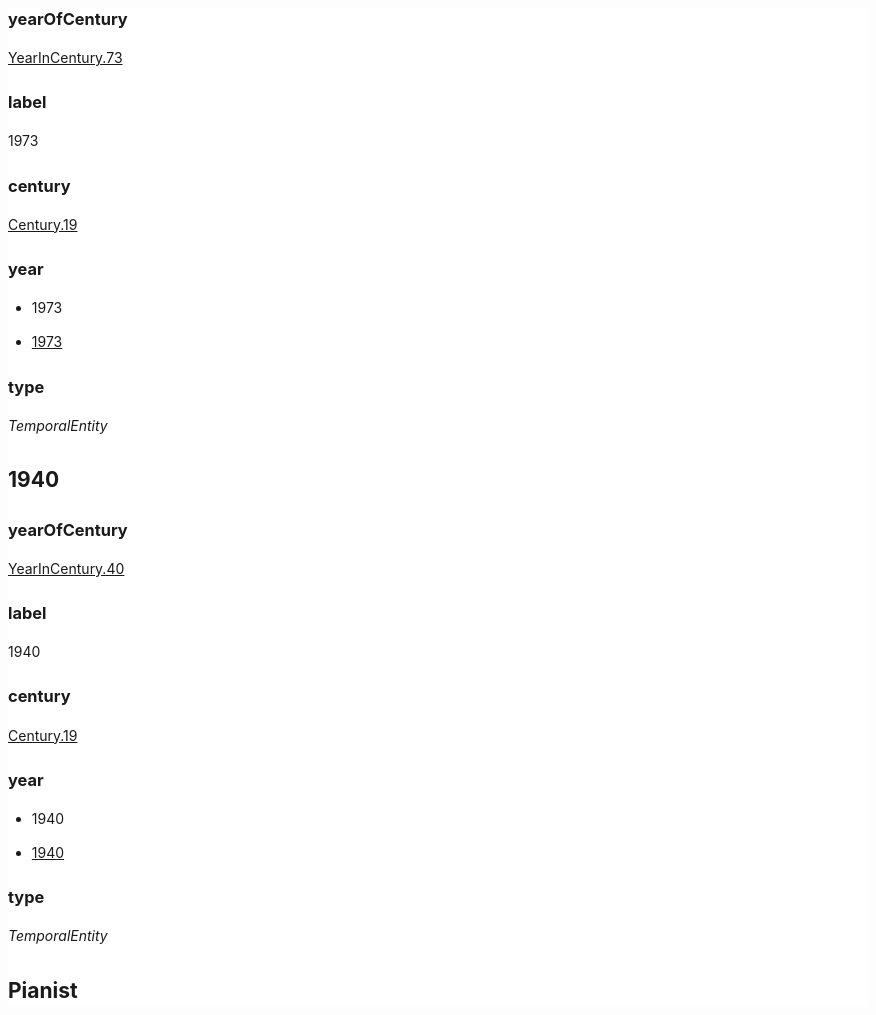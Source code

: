 ### yearOfCentury


[YearInCentury.73](#YearInCentury.73)

### label


1973

### century


[Century.19](#Century.19)

### year

 - 1973

 - [1973](#1973)

### type


*TemporalEntity*

## 1940

### yearOfCentury


[YearInCentury.40](#YearInCentury.40)

### label


1940

### century


[Century.19](#Century.19)

### year

 - 1940

 - [1940](#1940)

### type


*TemporalEntity*

## Pianist
